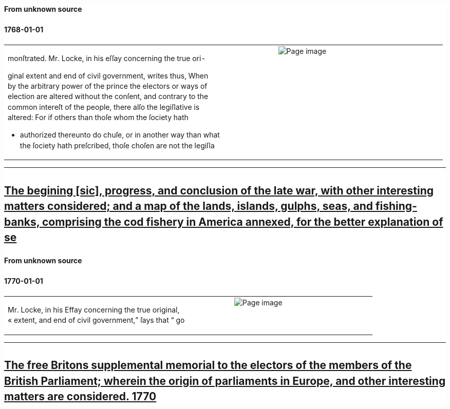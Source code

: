 #### From unknown source

#### 1768-01-01

<table style="width: 100%;"><tr><td style="width: 50%">

  
  
monſtrated. Mr. Locke, in his eſſay concerning the true ori-  
  
ginal extent and end of civil government, writes thus, When  
by the arbitrary power of the prince the electors or ways of  
election are altered without the conſent, and contrary to the  
common intereſt of the people, there alſo the legiſlative is  
altered: For if others than thoſe whom the ſociety hath  
* authorized thereunto do chuſe, or in another way than what  
the ſociety hath preſcribed, thoſe choſen are not the legiſla
</td><td style="width: 50%; max-height: 75%; margin: auto; display: block;">
<img alt="Page image" src="https://iiif.archive.org/image/iiif/2/bim_eighteenth-century_an-epistle-from-timoleon_bollan-william_1768%2Fbim_eighteenth-century_an-epistle-from-timoleon_bollan-william_1768_jp2.zip%2Fbim_eighteenth-century_an-epistle-from-timoleon_bollan-william_1768_jp2%2Fbim_eighteenth-century_an-epistle-from-timoleon_bollan-william_1768_0022.jp2/pct:18.15756434400502,37.64071294559099,59.541745134965474,15.607410881801126/!600,600/0/default.jpg"/>
</td>
</tr></table>

---

## [The begining [sic], progress, and conclusion of the late war, with other interesting matters considered; and a map of the lands, islands, gulphs, seas, and fishing-banks, comprising the cod fishery in America annexed, for the better explanation of se](https://archive.org/details/bim_eighteenth-century_the-begining-sic-prog_1770/page/n25/mode/1up?view=theater)

#### From unknown source

#### 1770-01-01

<table style="width: 100%;"><tr><td style="width: 50%">

  
  
Mr. Locke, in his Effay concerning the true original,  
« extent, and end of civil government,” ſays that “ go
</td><td style="width: 50%; max-height: 75%; margin: auto; display: block;">
<img alt="Page image" src="https://iiif.archive.org/image/iiif/2/bim_eighteenth-century_the-begining-sic-prog_1770%2Fbim_eighteenth-century_the-begining-sic-prog_1770_jp2.zip%2Fbim_eighteenth-century_the-begining-sic-prog_1770_jp2%2Fbim_eighteenth-century_the-begining-sic-prog_1770_0025.jp2/pct:10.767680161263229,38.70407149950348,67.57937174533849,4.3818272095332675/!600,600/0/default.jpg"/>
</td>
</tr></table>

---

## [The free Britons supplemental memorial to the electors of the members of the British Parliament; wherein the origin of parliaments in Europe, and other interesting matters are considered.  1770](https://archive.org/details/bim_eighteenth-century_the-free-britons-supplem_bollan-william_1770/page/n44/mode/1up?view=theater)

